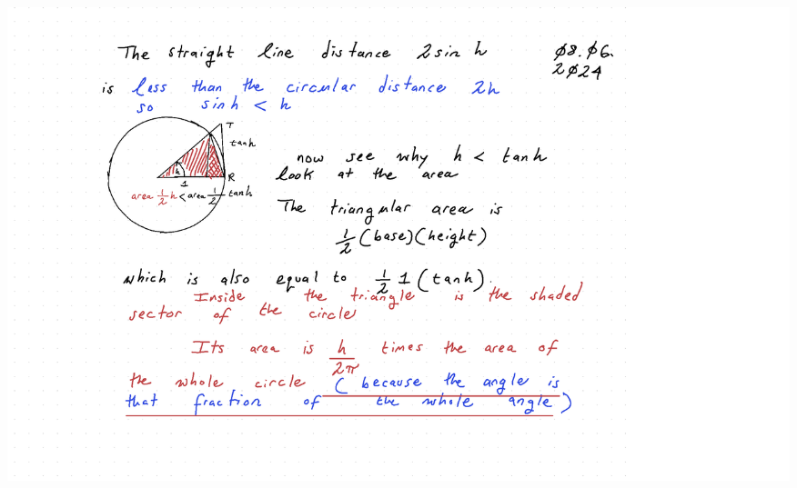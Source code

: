   <img src="https://github.com/stan-alam/science/blob/master/mathematics/theCalculus/strang/images/02/calcStrang02%20-%20page%2018.png" width="80%" height="80%">
</a>

<a>